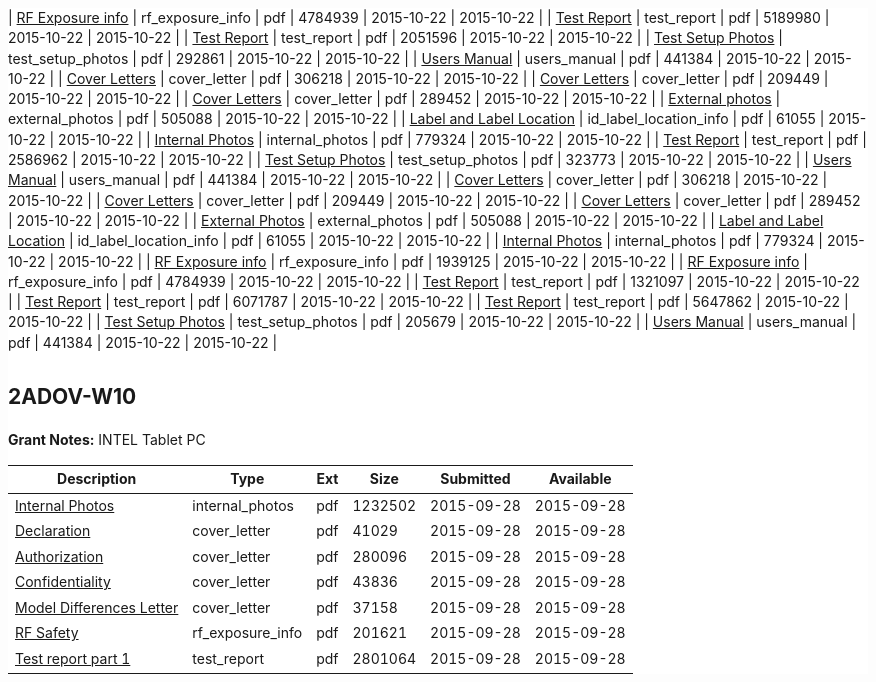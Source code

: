 | [RF Exposure info](2ADOV-V3/ffcfaef88f179525adf425323cf2d757/2790402.pdf) | rf_exposure_info | pdf | 4784939 | 2015-10-22 | 2015-10-22 |
| [Test Report](2ADOV-V3/ffcfaef88f179525adf425323cf2d757/2790337.pdf) | test_report | pdf | 5189980 | 2015-10-22 | 2015-10-22 |
| [Test Report](2ADOV-V3/ffcfaef88f179525adf425323cf2d757/2790340.pdf) | test_report | pdf | 2051596 | 2015-10-22 | 2015-10-22 |
| [Test Setup Photos](2ADOV-V3/ffcfaef88f179525adf425323cf2d757/2790339.pdf) | test_setup_photos | pdf | 292861 | 2015-10-22 | 2015-10-22 |
| [Users Manual](2ADOV-V3/ffcfaef88f179525adf425323cf2d757/2790212.pdf) | users_manual | pdf | 441384 | 2015-10-22 | 2015-10-22 |
| [Cover Letters](2ADOV-V3/0daff41d5bd2475fd701b0c30257f0e3/2790201.pdf) | cover_letter | pdf | 306218 | 2015-10-22 | 2015-10-22 |
| [Cover Letters](2ADOV-V3/0daff41d5bd2475fd701b0c30257f0e3/2790202.pdf) | cover_letter | pdf | 209449 | 2015-10-22 | 2015-10-22 |
| [Cover Letters](2ADOV-V3/0daff41d5bd2475fd701b0c30257f0e3/2790203.pdf) | cover_letter | pdf | 289452 | 2015-10-22 | 2015-10-22 |
| [External photos](2ADOV-V3/0daff41d5bd2475fd701b0c30257f0e3/2790204.pdf) | external_photos | pdf | 505088 | 2015-10-22 | 2015-10-22 |
| [Label and Label Location](2ADOV-V3/0daff41d5bd2475fd701b0c30257f0e3/2790206.pdf) | id_label_location_info | pdf | 61055 | 2015-10-22 | 2015-10-22 |
| [Internal Photos](2ADOV-V3/0daff41d5bd2475fd701b0c30257f0e3/2790205.pdf) | internal_photos | pdf | 779324 | 2015-10-22 | 2015-10-22 |
| [Test Report](2ADOV-V3/0daff41d5bd2475fd701b0c30257f0e3/2790211.pdf) | test_report | pdf | 2586962 | 2015-10-22 | 2015-10-22 |
| [Test Setup Photos](2ADOV-V3/0daff41d5bd2475fd701b0c30257f0e3/2790210.pdf) | test_setup_photos | pdf | 323773 | 2015-10-22 | 2015-10-22 |
| [Users Manual](2ADOV-V3/0daff41d5bd2475fd701b0c30257f0e3/2790212.pdf) | users_manual | pdf | 441384 | 2015-10-22 | 2015-10-22 |
| [Cover Letters](2ADOV-V3/fa7461c9b92aeae6a6d4c1d04afd8625/2790201.pdf) | cover_letter | pdf | 306218 | 2015-10-22 | 2015-10-22 |
| [Cover Letters](2ADOV-V3/fa7461c9b92aeae6a6d4c1d04afd8625/2790202.pdf) | cover_letter | pdf | 209449 | 2015-10-22 | 2015-10-22 |
| [Cover Letters](2ADOV-V3/fa7461c9b92aeae6a6d4c1d04afd8625/2790203.pdf) | cover_letter | pdf | 289452 | 2015-10-22 | 2015-10-22 |
| [External Photos](2ADOV-V3/fa7461c9b92aeae6a6d4c1d04afd8625/2790204.pdf) | external_photos | pdf | 505088 | 2015-10-22 | 2015-10-22 |
| [Label and Label Location](2ADOV-V3/fa7461c9b92aeae6a6d4c1d04afd8625/2790206.pdf) | id_label_location_info | pdf | 61055 | 2015-10-22 | 2015-10-22 |
| [Internal Photos](2ADOV-V3/fa7461c9b92aeae6a6d4c1d04afd8625/2790205.pdf) | internal_photos | pdf | 779324 | 2015-10-22 | 2015-10-22 |
| [RF Exposure info](2ADOV-V3/fa7461c9b92aeae6a6d4c1d04afd8625/2790399.pdf) | rf_exposure_info | pdf | 1939125 | 2015-10-22 | 2015-10-22 |
| [RF Exposure info](2ADOV-V3/fa7461c9b92aeae6a6d4c1d04afd8625/2790402.pdf) | rf_exposure_info | pdf | 4784939 | 2015-10-22 | 2015-10-22 |
| [Test Report](2ADOV-V3/fa7461c9b92aeae6a6d4c1d04afd8625/2790394.pdf) | test_report | pdf | 1321097 | 2015-10-22 | 2015-10-22 |
| [Test Report](2ADOV-V3/fa7461c9b92aeae6a6d4c1d04afd8625/2790395.pdf) | test_report | pdf | 6071787 | 2015-10-22 | 2015-10-22 |
| [Test Report](2ADOV-V3/fa7461c9b92aeae6a6d4c1d04afd8625/2790396.pdf) | test_report | pdf | 5647862 | 2015-10-22 | 2015-10-22 |
| [Test Setup Photos](2ADOV-V3/fa7461c9b92aeae6a6d4c1d04afd8625/2790393.pdf) | test_setup_photos | pdf | 205679 | 2015-10-22 | 2015-10-22 |
| [Users Manual](2ADOV-V3/fa7461c9b92aeae6a6d4c1d04afd8625/2790212.pdf) | users_manual | pdf | 441384 | 2015-10-22 | 2015-10-22 |
## 2ADOV-W10
**Grant Notes:** INTEL Tablet PC

| Description | Type | Ext | Size | Submitted | Available |
| ----------- | ---- | --- | ---- | --------- | --------- |
| [Internal Photos](2ADOV-W10/6a016eac6e9c1075e61cabfb1cceade9/2764968.pdf) | internal_photos | pdf | 1232502 | 2015-09-28 | 2015-09-28 |
| [Declaration](2ADOV-W10/6a016eac6e9c1075e61cabfb1cceade9/2764963.pdf) | cover_letter | pdf | 41029 | 2015-09-28 | 2015-09-28 |
| [Authorization](2ADOV-W10/6a016eac6e9c1075e61cabfb1cceade9/2764964.pdf) | cover_letter | pdf | 280096 | 2015-09-28 | 2015-09-28 |
| [Confidentiality](2ADOV-W10/6a016eac6e9c1075e61cabfb1cceade9/2764965.pdf) | cover_letter | pdf | 43836 | 2015-09-28 | 2015-09-28 |
| [Model Differences Letter](2ADOV-W10/6a016eac6e9c1075e61cabfb1cceade9/2764966.pdf) | cover_letter | pdf | 37158 | 2015-09-28 | 2015-09-28 |
| [RF Safety](2ADOV-W10/6a016eac6e9c1075e61cabfb1cceade9/2764990.pdf) | rf_exposure_info | pdf | 201621 | 2015-09-28 | 2015-09-28 |
| [Test report part 1](2ADOV-W10/6a016eac6e9c1075e61cabfb1cceade9/2765049.pdf) | test_report | pdf | 2801064 | 2015-09-28 | 2015-09-28 |